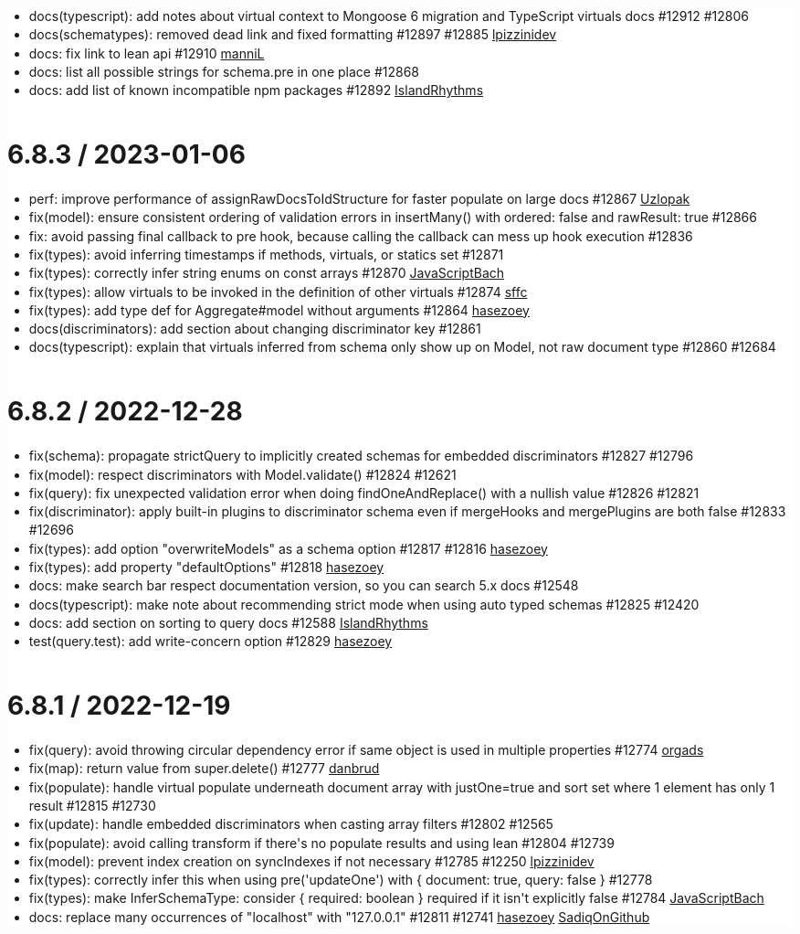  * docs(typescript): add notes about virtual context to Mongoose 6 migration and TypeScript virtuals docs #12912 #12806
 * docs(schematypes): removed dead link and fixed formatting #12897 #12885 [lpizzinidev](https://github.com/lpizzinidev)
 * docs: fix link to lean api #12910 [manniL](https://github.com/manniL)
 * docs: list all possible strings for schema.pre in one place #12868 
 * docs: add list of known incompatible npm packages #12892 [IslandRhythms](https://github.com/IslandRhythms)

6.8.3 / 2023-01-06
==================
 * perf: improve performance of assignRawDocsToIdStructure for faster populate on large docs #12867 [Uzlopak](https://github.com/Uzlopak)
 * fix(model): ensure consistent ordering of validation errors in insertMany() with ordered: false and rawResult: true #12866
 * fix: avoid passing final callback to pre hook, because calling the callback can mess up hook execution #12836
 * fix(types): avoid inferring timestamps if methods, virtuals, or statics set #12871
 * fix(types): correctly infer string enums on const arrays #12870 [JavaScriptBach](https://github.com/JavaScriptBach)
 * fix(types): allow virtuals to be invoked in the definition of other virtuals #12874 [sffc](https://github.com/sffc)
 * fix(types): add type def for Aggregate#model without arguments #12864 [hasezoey](https://github.com/hasezoey)
 * docs(discriminators): add section about changing discriminator key #12861
 * docs(typescript): explain that virtuals inferred from schema only show up on Model, not raw document type #12860 #12684

6.8.2 / 2022-12-28
==================
 * fix(schema): propagate strictQuery to implicitly created schemas for embedded discriminators #12827 #12796
 * fix(model): respect discriminators with Model.validate() #12824 #12621
 * fix(query): fix unexpected validation error when doing findOneAndReplace() with a nullish value #12826 #12821
 * fix(discriminator): apply built-in plugins to discriminator schema even if mergeHooks and mergePlugins are both false #12833 #12696
 * fix(types): add option "overwriteModels" as a schema option #12817 #12816 [hasezoey](https://github.com/hasezoey)
 * fix(types): add property "defaultOptions" #12818 [hasezoey](https://github.com/hasezoey)
 * docs: make search bar respect documentation version, so you can search 5.x docs #12548
 * docs(typescript): make note about recommending strict mode when using auto typed schemas #12825 #12420
 * docs: add section on sorting to query docs #12588 [IslandRhythms](https://github.com/IslandRhythms)
 * test(query.test): add write-concern option #12829 [hasezoey](https://github.com/hasezoey)

6.8.1 / 2022-12-19
==================
 * fix(query): avoid throwing circular dependency error if same object is used in multiple properties #12774 [orgads](https://github.com/orgads)
 * fix(map): return value from super.delete() #12777 [danbrud](https://github.com/danbrud)
 * fix(populate): handle virtual populate underneath document array with justOne=true and sort set where 1 element has only 1 result #12815 #12730
 * fix(update): handle embedded discriminators when casting array filters #12802 #12565
 * fix(populate): avoid calling transform if there's no populate results and using lean #12804 #12739
 * fix(model): prevent index creation on syncIndexes if not necessary #12785 #12250 [lpizzinidev](https://github.com/lpizzinidev)
 * fix(types): correctly infer this when using pre('updateOne') with { document: true, query: false } #12778
 * fix(types): make InferSchemaType: consider { required: boolean } required if it isn't explicitly false #12784 [JavaScriptBach](https://github.com/JavaScriptBach)
 * docs: replace many occurrences of "localhost" with "127.0.0.1" #12811 #12741 [hasezoey](https://github.com/hasezoey) [SadiqOnGithub](https://github.com/SadiqOnGithub)
